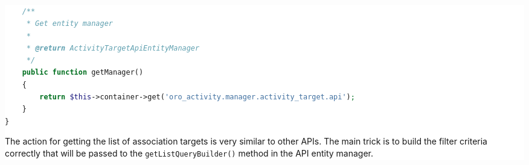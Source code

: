 ```php
    /**
     * Get entity manager
     *
     * @return ActivityTargetApiEntityManager
     */
    public function getManager()
    {
        return $this->container->get('oro_activity.manager.activity_target.api');
    }
}
```

The action for getting the list of association targets is very similar to other APIs. The main trick is to build the filter criteria correctly that will be passed to the `getListQueryBuilder()` method in the API entity manager.
